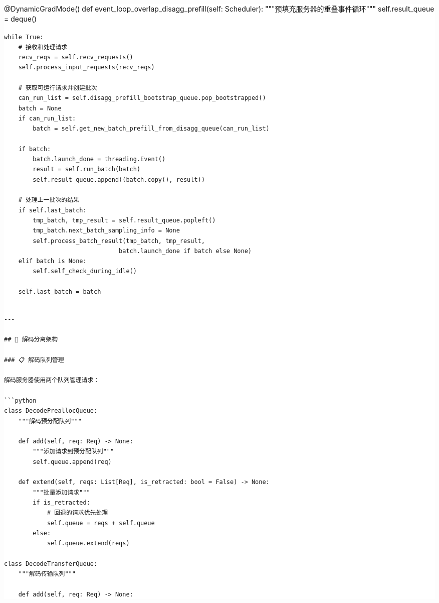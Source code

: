 @DynamicGradMode()
def event_loop_overlap_disagg_prefill(self: Scheduler):
    """预填充服务器的重叠事件循环"""
    self.result_queue = deque()
    
    while True:
        # 接收和处理请求
        recv_reqs = self.recv_requests()
        self.process_input_requests(recv_reqs)

        # 获取可运行请求并创建批次
        can_run_list = self.disagg_prefill_bootstrap_queue.pop_bootstrapped()
        batch = None
        if can_run_list:
            batch = self.get_new_batch_prefill_from_disagg_queue(can_run_list)

        if batch:
            batch.launch_done = threading.Event()
            result = self.run_batch(batch)
            self.result_queue.append((batch.copy(), result))

        # 处理上一批次的结果
        if self.last_batch:
            tmp_batch, tmp_result = self.result_queue.popleft()
            tmp_batch.next_batch_sampling_info = None
            self.process_batch_result(tmp_batch, tmp_result, 
                                    batch.launch_done if batch else None)
        elif batch is None:
            self.self_check_during_idle()

        self.last_batch = batch
```

---

## 🎯 解码分离架构

### 📋 解码队列管理

解码服务器使用两个队列管理请求：

```python
class DecodePreallocQueue:
    """解码预分配队列"""
    
    def add(self, req: Req) -> None:
        """添加请求到预分配队列"""
        self.queue.append(req)
    
    def extend(self, reqs: List[Req], is_retracted: bool = False) -> None:
        """批量添加请求"""
        if is_retracted:
            # 回退的请求优先处理
            self.queue = reqs + self.queue
        else:
            self.queue.extend(reqs)

class DecodeTransferQueue:
    """解码传输队列"""
    
    def add(self, req: Req) -> None:
```